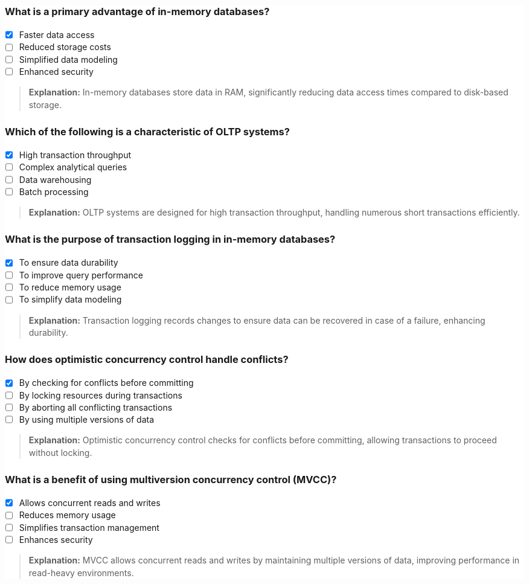 ### What is a primary advantage of in-memory databases?

- [x] Faster data access
- [ ] Reduced storage costs
- [ ] Simplified data modeling
- [ ] Enhanced security

> **Explanation:** In-memory databases store data in RAM, significantly reducing data access times compared to disk-based storage.

### Which of the following is a characteristic of OLTP systems?

- [x] High transaction throughput
- [ ] Complex analytical queries
- [ ] Data warehousing
- [ ] Batch processing

> **Explanation:** OLTP systems are designed for high transaction throughput, handling numerous short transactions efficiently.

### What is the purpose of transaction logging in in-memory databases?

- [x] To ensure data durability
- [ ] To improve query performance
- [ ] To reduce memory usage
- [ ] To simplify data modeling

> **Explanation:** Transaction logging records changes to ensure data can be recovered in case of a failure, enhancing durability.

### How does optimistic concurrency control handle conflicts?

- [x] By checking for conflicts before committing
- [ ] By locking resources during transactions
- [ ] By aborting all conflicting transactions
- [ ] By using multiple versions of data

> **Explanation:** Optimistic concurrency control checks for conflicts before committing, allowing transactions to proceed without locking.

### What is a benefit of using multiversion concurrency control (MVCC)?

- [x] Allows concurrent reads and writes
- [ ] Reduces memory usage
- [ ] Simplifies transaction management
- [ ] Enhances security

> **Explanation:** MVCC allows concurrent reads and writes by maintaining multiple versions of data, improving performance in read-heavy environments.
